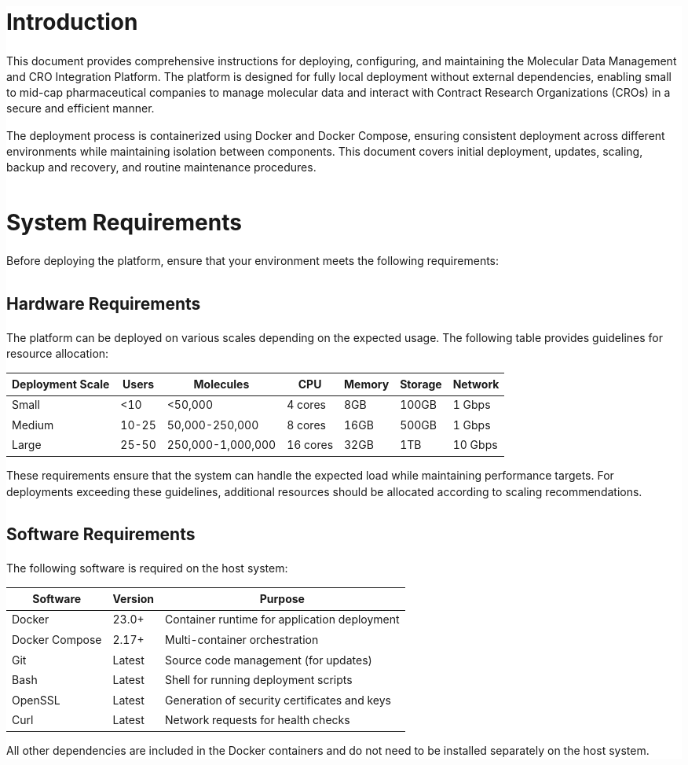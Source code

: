 # Introduction

This document provides comprehensive instructions for deploying, configuring, and maintaining the Molecular Data Management and CRO Integration Platform. The platform is designed for fully local deployment without external dependencies, enabling small to mid-cap pharmaceutical companies to manage molecular data and interact with Contract Research Organizations (CROs) in a secure and efficient manner.

The deployment process is containerized using Docker and Docker Compose, ensuring consistent deployment across different environments while maintaining isolation between components. This document covers initial deployment, updates, scaling, backup and recovery, and routine maintenance procedures.

# System Requirements

Before deploying the platform, ensure that your environment meets the following requirements:

## Hardware Requirements

The platform can be deployed on various scales depending on the expected usage. The following table provides guidelines for resource allocation:

| Deployment Scale | Users | Molecules | CPU | Memory | Storage | Network |
|------------------|-------|-----------|-----|--------|---------|----------|
| Small | <10 | <50,000 | 4 cores | 8GB | 100GB | 1 Gbps |
| Medium | 10-25 | 50,000-250,000 | 8 cores | 16GB | 500GB | 1 Gbps |
| Large | 25-50 | 250,000-1,000,000 | 16 cores | 32GB | 1TB | 10 Gbps |

These requirements ensure that the system can handle the expected load while maintaining performance targets. For deployments exceeding these guidelines, additional resources should be allocated according to scaling recommendations.

## Software Requirements

The following software is required on the host system:

| Software | Version | Purpose |
|----------|---------|----------|
| Docker | 23.0+ | Container runtime for application deployment |
| Docker Compose | 2.17+ | Multi-container orchestration |
| Git | Latest | Source code management (for updates) |
| Bash | Latest | Shell for running deployment scripts |
| OpenSSL | Latest | Generation of security certificates and keys |
| Curl | Latest | Network requests for health checks |

All other dependencies are included in the Docker containers and do not need to be installed separately on the host system.
